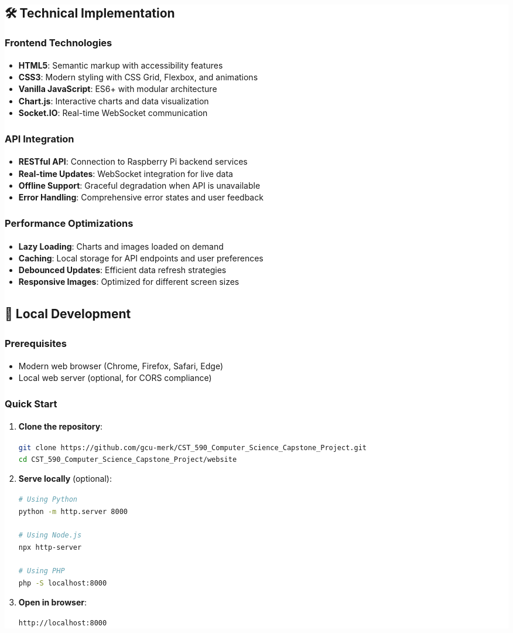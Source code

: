 ## 🛠️ Technical Implementation

### Frontend Technologies
- **HTML5**: Semantic markup with accessibility features
- **CSS3**: Modern styling with CSS Grid, Flexbox, and animations
- **Vanilla JavaScript**: ES6+ with modular architecture
- **Chart.js**: Interactive charts and data visualization
- **Socket.IO**: Real-time WebSocket communication

### API Integration
- **RESTful API**: Connection to Raspberry Pi backend services
- **Real-time Updates**: WebSocket integration for live data
- **Offline Support**: Graceful degradation when API is unavailable
- **Error Handling**: Comprehensive error states and user feedback

### Performance Optimizations
- **Lazy Loading**: Charts and images loaded on demand
- **Caching**: Local storage for API endpoints and user preferences
- **Debounced Updates**: Efficient data refresh strategies
- **Responsive Images**: Optimized for different screen sizes

## 🔧 Local Development

### Prerequisites
- Modern web browser (Chrome, Firefox, Safari, Edge)
- Local web server (optional, for CORS compliance)

### Quick Start

1. **Clone the repository**:
   ```bash
   git clone https://github.com/gcu-merk/CST_590_Computer_Science_Capstone_Project.git
   cd CST_590_Computer_Science_Capstone_Project/website
   ```

2. **Serve locally** (optional):
   ```bash
   # Using Python
   python -m http.server 8000
   
   # Using Node.js
   npx http-server
   
   # Using PHP
   php -S localhost:8000
   ```

3. **Open in browser**:
   ```
   http://localhost:8000
   ```
